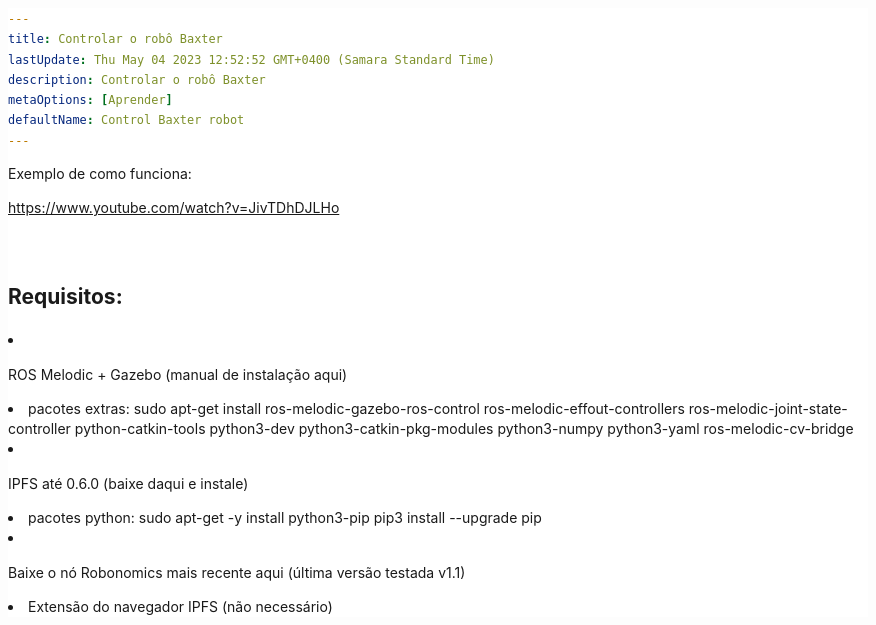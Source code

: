 ```yaml
---
title: Controlar o robô Baxter
lastUpdate: Thu May 04 2023 12:52:52 GMT+0400 (Samara Standard Time)
description: Controlar o robô Baxter
metaOptions: [Aprender]
defaultName: Control Baxter robot
---
```

Exemplo de como funciona:

https://www.youtube.com/watch?v=JivTDhDJLHo

<br/>

## Requisitos:

<List>

<li class="flex">

ROS Melodic + Gazebo (manual de instalação aqui)  

</li>

<li>pacotes extras:

<LessonCodeWrapper language="bash" codeClass="big-code">
sudo apt-get install ros-melodic-gazebo-ros-control ros-melodic-effout-controllers ros-melodic-joint-state-controller python-catkin-tools python3-dev python3-catkin-pkg-modules python3-numpy python3-yaml ros-melodic-cv-bridge
</LessonCodeWrapper>

</li>

<li class="flex">

IPFS até 0.6.0 (baixe daqui e instale)

</li>

<li> pacotes python:

<LessonCodeWrapper language="bash" codeClass="big-code">
sudo apt-get -y install python3-pip
pip3 install --upgrade pip
</LessonCodeWrapper>

</li>

<li class="flex">

Baixe o nó Robonomics mais recente aqui (última versão testada v1.1)

</li>

<li>Extensão do navegador IPFS (não necessário)</li>

</List>


[db2]: <http://wiki.ros.org/melodic/Instalação>
[db3]: <https://dist.ipfs.io/go-ipfs/v0.6.0/go-ipfs_v0.6.0_linux-386.tar.gz>
[db4]: <https://github.com/airalab/robonomics/releases>
[db5]: <https://polkadot.js.org/apps/?rpc=wss%3A%2F%2Fkusama.rpc.robonomics.network%2F#/>
[db8]: <https://wiki.robonomics.network/docs/create-account-in-dapp/>